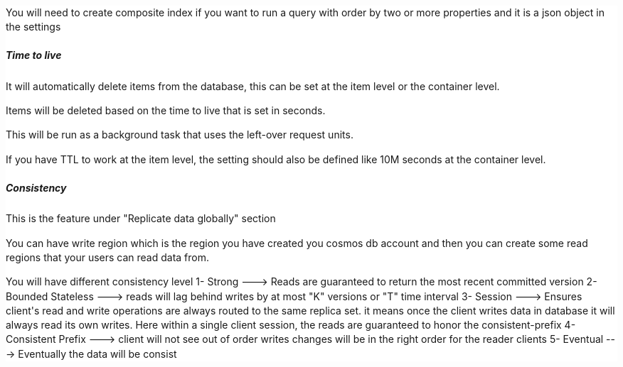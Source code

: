 You will need to create composite index if you want to run a query with order by two or more properties and it is a json object in the settings

##### Time to live

It will automatically delete items from the database, this can be set at the item level or the container level.

Items will be deleted based on the time to live that is set in seconds.

This will be run as a background task that uses the left-over request units.

If you have TTL to work at the item level, the setting should also be defined like 10M seconds at the container level.

##### Consistency

This is the feature under "Replicate data globally" section

You can have write region which is the region you have created you cosmos db account and then you can create some read regions that your users can read data from.

You will have different consistency level
1- Strong ---> Reads are guaranteed to return the most recent committed version
2- Bounded Stateless ---> reads will lag behind writes by at most "K" versions or "T" time interval
3- Session ---> Ensures client's read and write operations are always routed to the same replica set. it means once the client writes data in database it will always read its own writes. Here within a single client session, the reads are guaranteed to honor the consistent-prefix
4- Consistent Prefix ---> client will not see out of order writes changes will be in the right order for the reader clients
5- Eventual ---> Eventually the data will be consist

